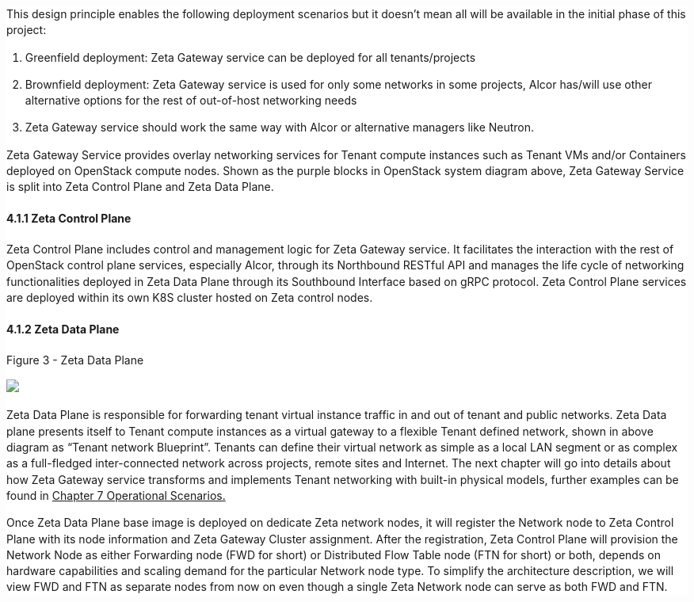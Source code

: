 This design principle enables the following deployment scenarios but it
doesn’t mean all will be available in the initial phase of this project:

1.  Greenfield deployment: Zeta Gateway service can be deployed for all
    tenants/projects

2.  Brownfield deployment: Zeta Gateway service is used for only some
    networks in some projects, Alcor has/will use other alternative
    options for the rest of out-of-host networking needs

3.  Zeta Gateway service should work the same way with Alcor or
    alternative managers like Neutron.

Zeta Gateway Service provides overlay networking services for Tenant
compute instances such as Tenant VMs and/or Containers deployed on
OpenStack compute nodes. Shown as the purple blocks in OpenStack system
diagram above, Zeta Gateway Service is split into Zeta Control Plane and
Zeta Data Plane.

#### 4.1.1 Zeta Control Plane

Zeta Control Plane includes control and management logic for Zeta
Gateway service. It facilitates the interaction with the rest of
OpenStack control plane services, especially Alcor, through its
Northbound RESTful API and manages the life cycle of networking
functionalities deployed in Zeta Data Plane through its Southbound
Interface based on gRPC protocol. Zeta Control Plane services are
deployed within its own K8S cluster hosted on Zeta control nodes.

#### 4.1.2 Zeta Data Plane

<span id="_Toc51759820" class="anchor"></span>Figure 3 - Zeta Data Plane

![](.//png/zeta_sdd_data_plane.png)

Zeta Data Plane is responsible for forwarding tenant virtual instance
traffic in and out of tenant and public networks. Zeta Data plane
presents itself to Tenant compute instances as a virtual gateway to a
flexible Tenant defined network, shown in above diagram as “Tenant
network Blueprint”. Tenants can define their virtual network as simple
as a local LAN segment or as complex as a full-fledged inter-connected
network across projects, remote sites and Internet. The next chapter
will go into details about how Zeta Gateway service transforms and
implements Tenant networking with built-in physical models, further
examples can be found in [Chapter 7 Operational
Scenarios.](#operational-scenarios)

Once Zeta Data Plane base image is deployed on dedicate Zeta network
nodes, it will register the Network node to Zeta Control Plane with its
node information and Zeta Gateway Cluster assignment. After the
registration, Zeta Control Plane will provision the Network Node as
either Forwarding node (FWD for short) or Distributed Flow Table node
(FTN for short) or both, depends on hardware capabilities and scaling
demand for the particular Network node type. To simplify the
architecture description, we will view FWD and FTN as separate nodes
from now on even though a single Zeta Network node can serve as both FWD
and FTN.
